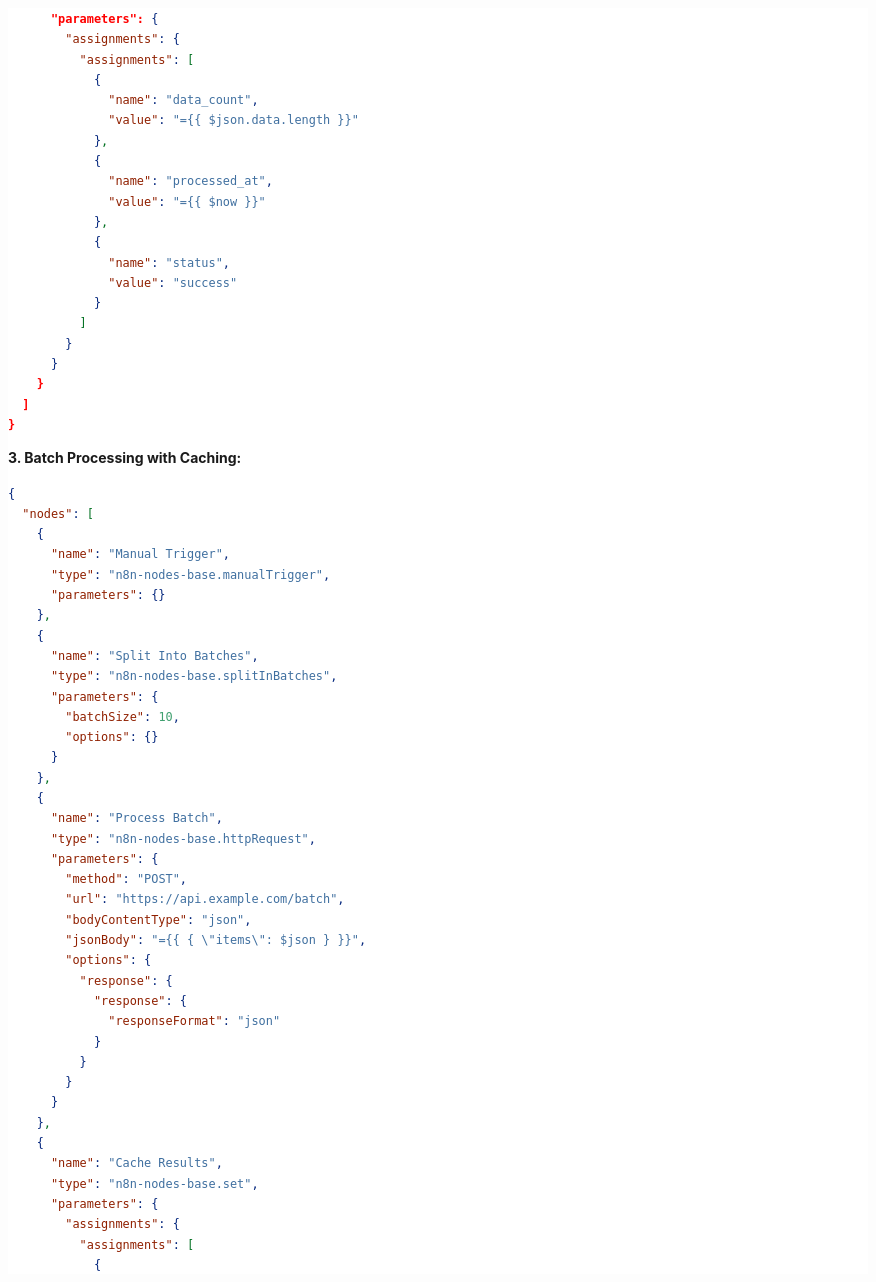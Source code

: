 ```json
      "parameters": {
        "assignments": {
          "assignments": [
            {
              "name": "data_count",
              "value": "={{ $json.data.length }}"
            },
            {
              "name": "processed_at",
              "value": "={{ $now }}"
            },
            {
              "name": "status",
              "value": "success"
            }
          ]
        }
      }
    }
  ]
}
```

**3. Batch Processing with Caching:**
```json
{
  "nodes": [
    {
      "name": "Manual Trigger",
      "type": "n8n-nodes-base.manualTrigger",
      "parameters": {}
    },
    {
      "name": "Split Into Batches",
      "type": "n8n-nodes-base.splitInBatches",
      "parameters": {
        "batchSize": 10,
        "options": {}
      }
    },
    {
      "name": "Process Batch",
      "type": "n8n-nodes-base.httpRequest",
      "parameters": {
        "method": "POST",
        "url": "https://api.example.com/batch",
        "bodyContentType": "json",
        "jsonBody": "={{ { \"items\": $json } }}",
        "options": {
          "response": {
            "response": {
              "responseFormat": "json"
            }
          }
        }
      }
    },
    {
      "name": "Cache Results",
      "type": "n8n-nodes-base.set",
      "parameters": {
        "assignments": {
          "assignments": [
            {
```